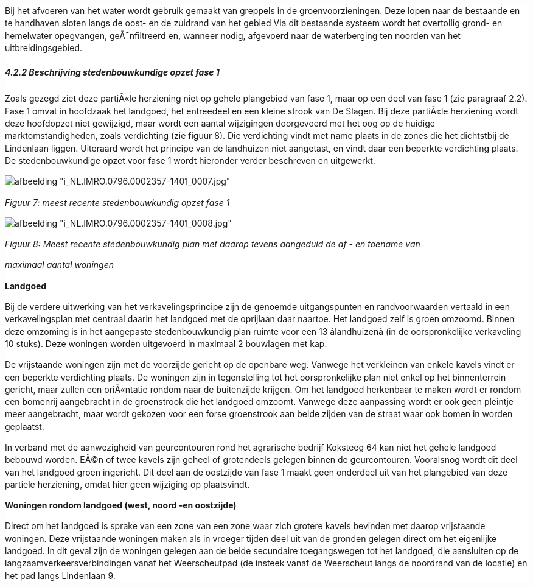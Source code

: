 Bij het afvoeren van het water wordt gebruik gemaakt van greppels in de groenvoorzieningen. Deze lopen naar de bestaande en te handhaven sloten langs de oost\- en de zuidrand van het gebied Via dit bestaande systeem wordt het overtollig grond\- en hemelwater opegvangen, geÃ¯nfiltreerd en, wanneer nodig, afgevoerd naar de waterberging ten noorden van het uitbreidingsgebied.

##### 4\.2\.2 Beschrijving stedenbouwkundige opzet fase 1

Zoals gezegd ziet deze partiÃ«le herziening niet op gehele plangebied van fase 1, maar op een deel van fase 1 (zie paragraaf 2\.2\). Fase 1 omvat in hoofdzaak het landgoed, het entreedeel en een kleine strook van De Slagen. Bij deze partiÃ«le herziening wordt deze hoofdopzet niet gewijzigd, maar wordt een aantal wijzigingen doorgevoerd met het oog op de huidige marktomstandigheden, zoals verdichting (zie figuur 8\). Die verdichting vindt met name plaats in de zones die het dichtstbij de Lindenlaan liggen. Uiteraard wordt het principe van de landhuizen niet aangetast, en vindt daar een beperkte verdichting plaats. De stedenbouwkundige opzet voor fase 1 wordt hieronder verder beschreven en uitgewerkt.

![afbeelding "i_NL.IMRO.0796.0002357-1401_0007.jpg"](i_NL.IMRO.0796.0002357-1401_0007.jpg)

*Figuur 7: meest recente stedenbouwkundig opzet fase 1*

![afbeelding "i_NL.IMRO.0796.0002357-1401_0008.jpg"](i_NL.IMRO.0796.0002357-1401_0008.jpg)

*Figuur 8: Meest recente stedenbouwkundig plan met daarop tevens aangeduid de af \- en toename van*

*maximaal aantal woningen*

**Landgoed**

Bij de verdere uitwerking van het verkavelingsprincipe zijn de genoemde uitgangspunten en randvoorwaarden vertaald in een verkavelingsplan met centraal daarin het landgoed met de oprijlaan daar naartoe. Het landgoed zelf is groen omzoomd. Binnen deze omzoming is in het aangepaste stedenbouwkundig plan ruimte voor een 13 âlandhuizenâ (in de oorspronkelijke verkaveling 10 stuks). Deze woningen worden uitgevoerd in maximaal 2 bouwlagen met kap.

De vrijstaande woningen zijn met de voorzijde gericht op de openbare weg. Vanwege het verkleinen van enkele kavels vindt er een beperkte verdichting plaats. De woningen zijn in tegenstelling tot het oorspronkelijke plan niet enkel op het binnenterrein gericht, maar zullen een oriÃ«ntatie rondom naar de buitenzijde krijgen. Om het landgoed herkenbaar te maken wordt er rondom een bomenrij aangebracht in de groenstrook die het landgoed omzoomt. Vanwege deze aanpassing wordt er ook geen pleintje meer aangebracht, maar wordt gekozen voor een forse groenstrook aan beide zijden van de straat waar ook bomen in worden geplaatst.

In verband met de aanwezigheid van geurcontouren rond het agrarische bedrijf Koksteeg 64 kan niet het gehele landgoed bebouwd worden. EÃ©n of twee kavels zijn geheel of grotendeels gelegen binnen de geurcontouren. Vooralsnog wordt dit deel van het landgoed groen ingericht. Dit deel aan de oostzijde van fase 1 maakt geen onderdeel uit van het plangebied van deze partiele herziening, omdat hier geen wijziging op plaatsvindt.

**Woningen rondom landgoed (west, noord \-en oostzijde)**

Direct om het landgoed is sprake van een zone van een zone waar zich grotere kavels bevinden met daarop vrijstaande woningen. Deze vrijstaande woningen maken als in vroeger tijden deel uit van de gronden gelegen direct om het eigenlijke landgoed. In dit geval zijn de woningen gelegen aan de beide secundaire toegangswegen tot het landgoed, die aansluiten op de langzaamverkeersverbindingen vanaf het Weerscheutpad (de insteek vanaf de Weerscheut langs de noordrand van de locatie) en het pad langs Lindenlaan 9\.
